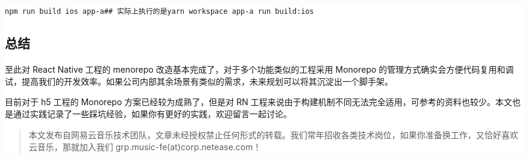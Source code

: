 ```
npm run build ios app-a## 实际上执行的是yarn workspace app-a run build:ios
```

总结
--

至此对 React Native 工程的 menorepo 改造基本完成了，对于多个功能类似的工程采用 Monorepo 的管理方式确实会方便代码复用和调试，提高我们的开发效率。如果公司内部其余场景有类似的需求，未来规划可以将其沉淀出一个脚手架。

目前对于 h5 工程的 Monorepo 方案已经较为成熟了，但是对 RN 工程来说由于构建机制不同无法完全适用，可参考的资料也较少。本文也是通过实践记录了一些踩坑经验，如果你有更好的实践，欢迎留言一起讨论。

> 本文发布自网易云音乐技术团队，文章未经授权禁止任何形式的转载。我们常年招收各类技术岗位，如果你准备换工作，又恰好喜欢云音乐，那就加入我们 grp.music-fe(at)corp.netease.com！